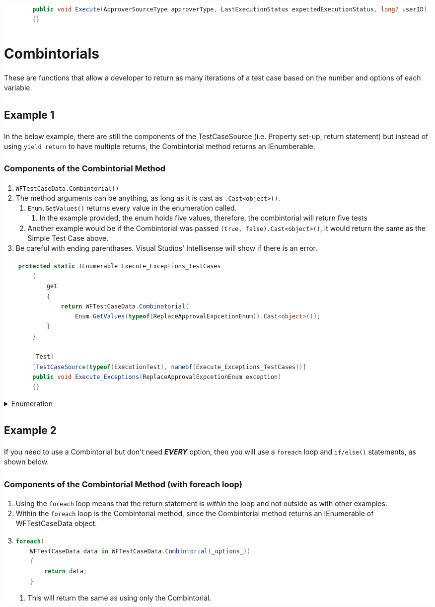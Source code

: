 ```c#
        public void Execute(ApproverSourceType approverType, LastExecutionStatus expectedExecutionStatus, long? userID)
		{}

```

# Combintorials 
These are functions that allow a developer to return as many iterations of a test case based on the number and options of each variable.

## Example 1
In the below example, there are still the components of the TestCaseSource (i.e. Property set-up, return statement) but 
instead of using `yield return` to have multiple returns, the Combintorial method returns an IEnumberable.

### Components of the Combintorial Method
1. `WFTestCaseData.Combintorial()`
2. The method arguments can be anything, as long as it is cast as `.Cast<object>()`. 
    1. `Enum.GetValues()` returns every value in the enumeration called.
        1. In the example provided, the enum holds five values, therefore, the combintorial will return five tests
    1. Another example would be if the Combintorial was passed `(true, false).Cast<object>()`, it would return the same as the Simple Test Case above.
3. Be careful with ending parenthases. Visual Studios' Intellisense will show if there is an error. 

```c#
	protected static IEnumerable Execute_Exceptions_TestCases
        {
            get
            {
                return WFTestCaseData.Combinatorial(
                    Enum.GetValues(typeof(ReplaceApprovalExpcetionEnum)).Cast<object>());
            }
        }
		
        [Test]
        [TestCaseSource(typeof(ExecutionTest), nameof(Execute_Exceptions_TestCases))]
        public void Execute_Exceptions(ReplaceApprovalExpcetionEnum exception)
		{}
```
<details><summary>Enumeration</summary></details>

## Example 2
If you need to use a Combintorial but don't need ***EVERY*** option, then you will use a `foreach` loop and `if/else()` statements, as shown below.

### Components of the Combintorial Method (with foreach loop)
1. Using the `foreach` loop means that the return statement is *within* the loop and not outside as with other examples.
2. Within the `foreach` loop is the Combintorial method, since the Combintorial method returns an IEnumerable of WFTestCaseData object.
3.  ```c#
    foreach(
        WFTestCaseData data in WFTestCaseData.Combintorial(_options_))
        {
            return data;
        }
    ```
    1. This will return the same as using only the Combintorial. 